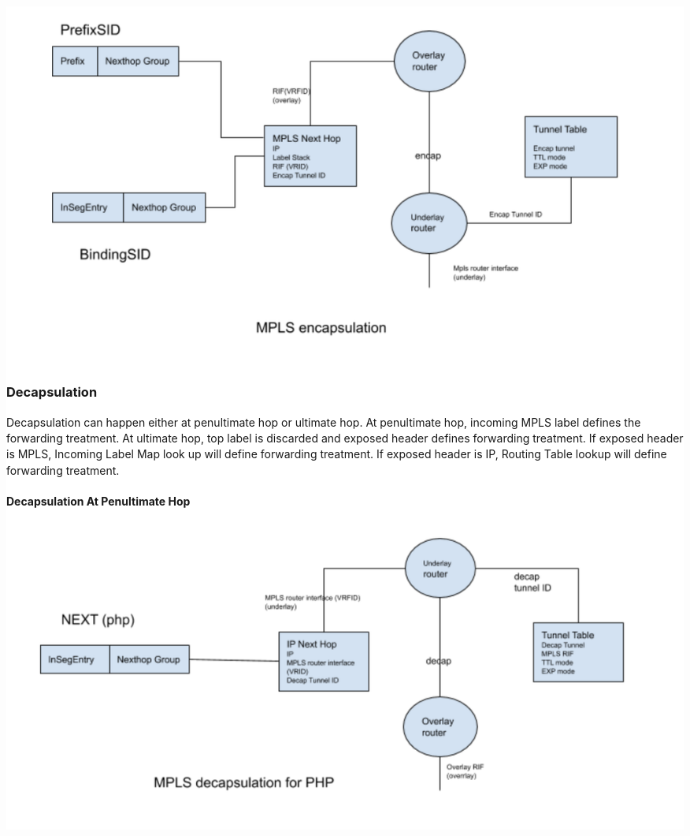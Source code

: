 ![image of encapsulation pipeline](./figures/sai_ip_in_mpls_encap.png)

### Decapsulation 

Decapsulation can happen either at penultimate hop or ultimate hop. At penultimate hop, incoming MPLS label defines the forwarding treatment. At ultimate hop, top label is discarded and exposed header defines forwarding treatment. If exposed header is MPLS, Incoming Label Map look up will define forwarding treatment. If exposed header is IP, Routing Table lookup will define forwarding treatment.

#### Decapsulation At Penultimate Hop

![image of decapsulation pipeline](./figures/sai_ip_in_mpls_decap_php.png)
